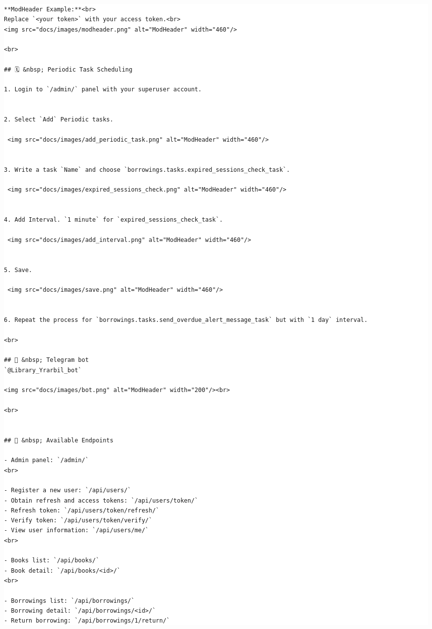    ```
**ModHeader Example:**<br>
Replace `<your token>` with your access token.<br>
<img src="docs/images/modheader.png" alt="ModHeader" width="460"/>

<br>

## 🗓️ &nbsp; Periodic Task Scheduling

1. Login to `/admin/` panel with your superuser account.


2. Select `Add` Periodic tasks.

    <img src="docs/images/add_periodic_task.png" alt="ModHeader" width="460"/>


3. Write a task `Name` and choose `borrowings.tasks.expired_sessions_check_task`.

    <img src="docs/images/expired_sessions_check.png" alt="ModHeader" width="460"/>


4. Add Interval. `1 minute` for `expired_sessions_check_task`.

    <img src="docs/images/add_interval.png" alt="ModHeader" width="460"/>


5. Save.

    <img src="docs/images/save.png" alt="ModHeader" width="460"/>


6. Repeat the process for `borrowings.tasks.send_overdue_alert_message_task` but with `1 day` interval.

<br>

## 🤖 &nbsp; Telegram bot
`@Library_Yrarbil_bot` 

<img src="docs/images/bot.png" alt="ModHeader" width="200"/><br>

<br>


## 📡 &nbsp; Available Endpoints

- Admin panel: `/admin/`
<br>

- Register a new user: `/api/users/`
- Obtain refresh and access tokens: `/api/users/token/`
- Refresh token: `/api/users/token/refresh/`
- Verify token: `/api/users/token/verify/`
- View user information: `/api/users/me/`
<br>

- Books list: `/api/books/`
- Book detail: `/api/books/<id>/`
<br>

- Borrowings list: `/api/borrowings/`
- Borrowing detail: `/api/borrowings/<id>/`
- Return borrowing: `/api/borrowings/1/return/`
   ```